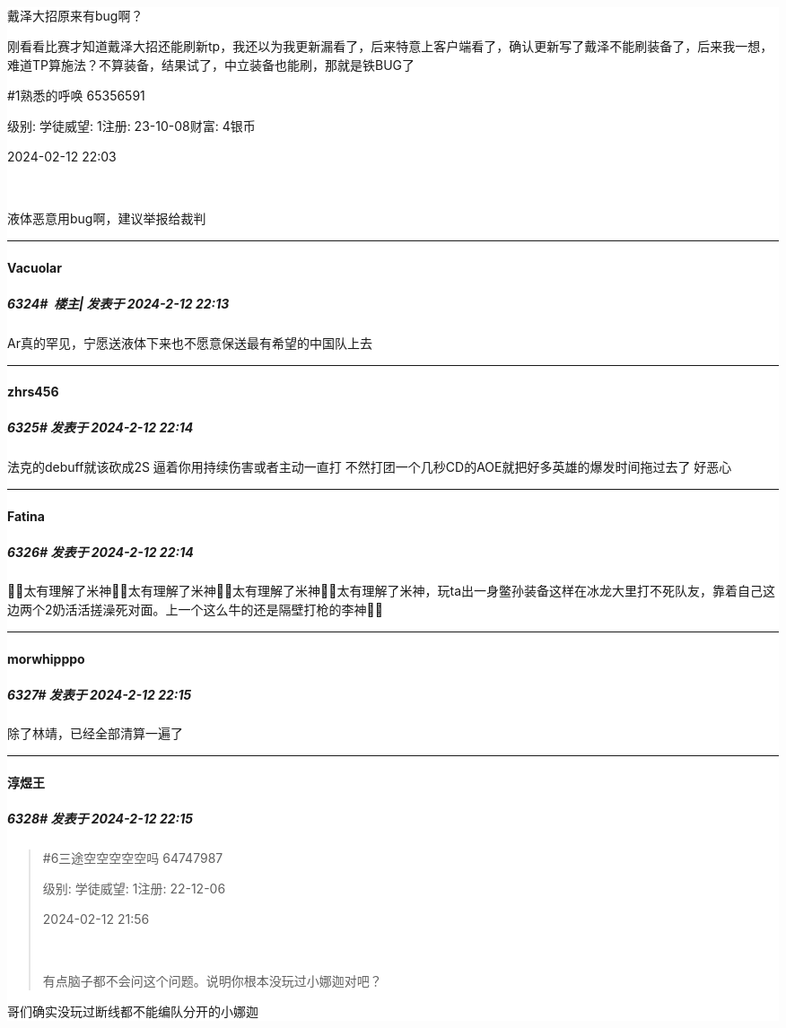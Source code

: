 ​戴泽大招原来有bug啊？

刚看看比赛才知道戴泽大招还能刷新tp，我还以为我更新漏看了，后来特意上客户端看了，确认更新写了戴泽不能刷装备了，后来我一想，难道TP算施法？不算装备，结果试了，中立装备也能刷，那就是铁BUG了

 #1熟悉的呼唤 65356591

级别: 学徒威望: 1注册: 23-10-08财富: 4银币

2024-02-12 22:03    

​

液体恶意用bug啊，建议举报给裁判

*****

####  Vacuolar  
##### 6324#         楼主| 发表于 2024-2-12 22:13

Ar真的罕见，宁愿送液体下来也不愿意保送最有希望的中国队上去

*****

####  zhrs456  
##### 6325#       发表于 2024-2-12 22:14

法克的debuff就该砍成2S 逼着你用持续伤害或者主动一直打 不然打团一个几秒CD的AOE就把好多英雄的爆发时间拖过去了 好恶心

*****

####  Fatina  
##### 6326#       发表于 2024-2-12 22:14

👍🏻太有理解了米神👍🏻太有理解了米神👍🏻太有理解了米神👍🏻太有理解了米神，玩ta出一身鳖孙装备这样在冰龙大里打不死队友，靠着自己这边两个2奶活活搓澡死对面。上一个这么牛的还是隔壁打枪的李神👍🏻

*****

####  morwhipppo  
##### 6327#       发表于 2024-2-12 22:15

除了林靖，已经全部清算一遍了

*****

####  淳煜王  
##### 6328#       发表于 2024-2-12 22:15

 <blockquote> #6三途空空空空空吗 64747987

级别: 学徒威望: 1注册: 22-12-06

2024-02-12 21:56    

​

有点脑子都不会问这个问题。说明你根本没玩过小娜迦对吧？</blockquote>

哥们确实没玩过断线都不能编队分开的小娜迦
